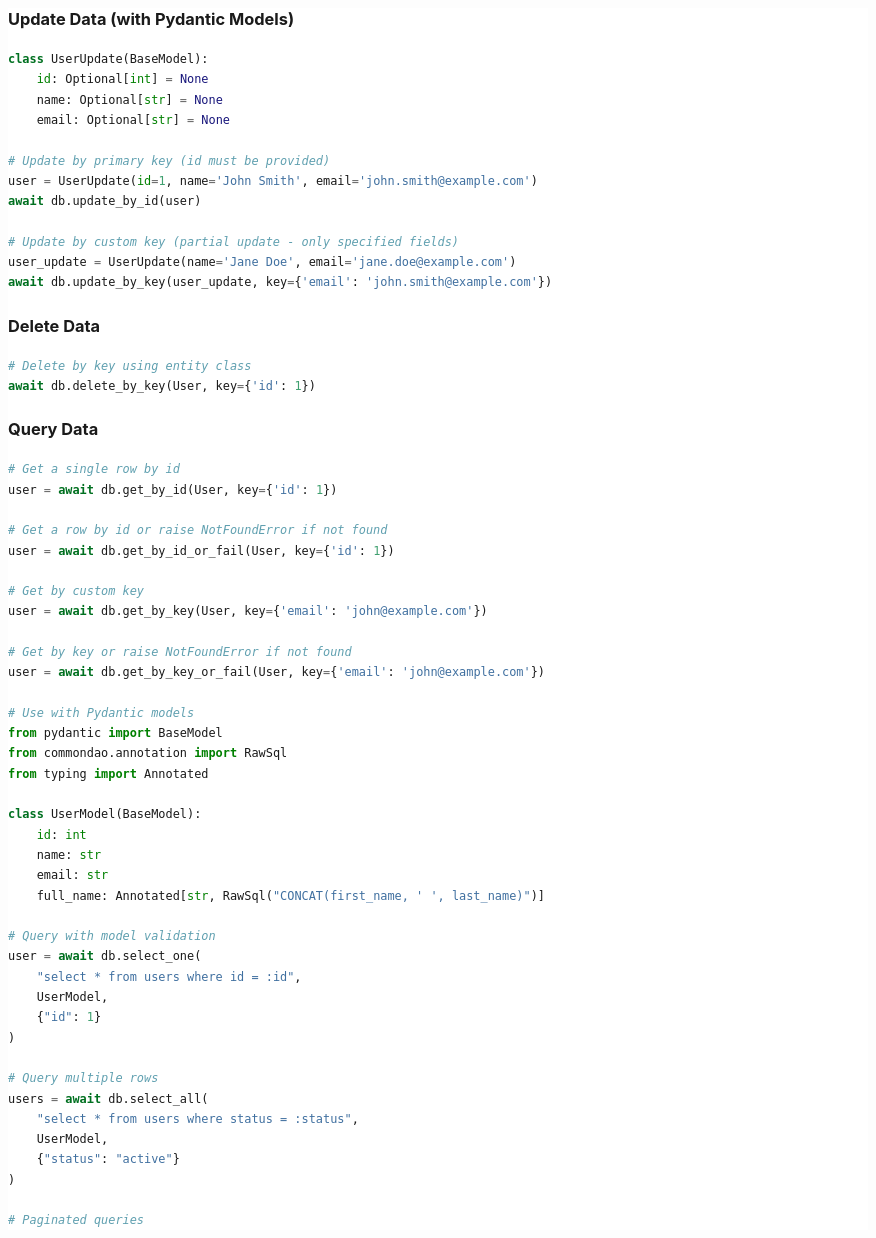 ### Update Data (with Pydantic Models)

```python
class UserUpdate(BaseModel):
    id: Optional[int] = None
    name: Optional[str] = None
    email: Optional[str] = None

# Update by primary key (id must be provided)
user = UserUpdate(id=1, name='John Smith', email='john.smith@example.com')
await db.update_by_id(user)

# Update by custom key (partial update - only specified fields)
user_update = UserUpdate(name='Jane Doe', email='jane.doe@example.com')
await db.update_by_key(user_update, key={'email': 'john.smith@example.com'})
```

### Delete Data

```python
# Delete by key using entity class
await db.delete_by_key(User, key={'id': 1})
```

### Query Data

```python
# Get a single row by id
user = await db.get_by_id(User, key={'id': 1})

# Get a row by id or raise NotFoundError if not found
user = await db.get_by_id_or_fail(User, key={'id': 1})

# Get by custom key
user = await db.get_by_key(User, key={'email': 'john@example.com'})

# Get by key or raise NotFoundError if not found
user = await db.get_by_key_or_fail(User, key={'email': 'john@example.com'})

# Use with Pydantic models
from pydantic import BaseModel
from commondao.annotation import RawSql
from typing import Annotated

class UserModel(BaseModel):
    id: int
    name: str
    email: str
    full_name: Annotated[str, RawSql("CONCAT(first_name, ' ', last_name)")]

# Query with model validation
user = await db.select_one(
    "select * from users where id = :id",
    UserModel,
    {"id": 1}
)

# Query multiple rows
users = await db.select_all(
    "select * from users where status = :status",
    UserModel,
    {"status": "active"}
)

# Paginated queries
```
